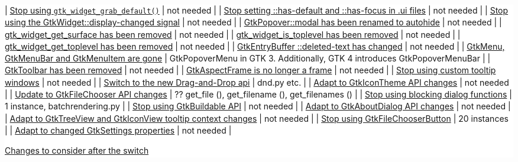 | [Stop using `gtk_widget_grab_default()`](https://developer-old.gnome.org/gtk4/stable/ch41s02.html#id-1.7.4.4.66)                                    | not needed                                                                                                                     |
| [Stop setting ::has-default and ::has-focus in .ui files](https://developer-old.gnome.org/gtk4/stable/ch41s02.html#id-1.7.4.4.67)                   | not needed                                                                                                                     |
| [Stop using the GtkWidget::display-changed signal](https://developer-old.gnome.org/gtk4/stable/ch41s02.html#id-1.7.4.4.68)                          | not needed                                                                                                                     |
| [GtkPopover::modal has been renamed to autohide](https://developer-old.gnome.org/gtk4/stable/ch41s02.html#id-1.7.4.4.69)                            | not needed                                                                                                                     |
| [gtk_widget_get_surface has been removed](https://developer-old.gnome.org/gtk4/stable/ch41s02.html#id-1.7.4.4.70)                                   | not needed                                                                                                                     |
| [gtk_widget_is_toplevel has been removed](https://developer-old.gnome.org/gtk4/stable/ch41s02.html#id-1.7.4.4.71)                                   | not needed                                                                                                                     |
| [gtk_widget_get_toplevel has been removed](https://developer-old.gnome.org/gtk4/stable/ch41s02.html#id-1.7.4.4.72)                                  | not needed                                                                                                                     |
| [GtkEntryBuffer ::deleted-text has changed](https://developer-old.gnome.org/gtk4/stable/ch41s02.html#id-1.7.4.4.73)                                 | not needed                                                                                                                     |
| [GtkMenu, GtkMenuBar and GtkMenuItem are gone](https://developer-old.gnome.org/gtk4/stable/ch41s02.html#id-1.7.4.4.74)                              | GtkPopoverMenu in GTK 3. Additionally, GTK 4 introduces GtkPopoverMenuBar                                                      |
| [GtkToolbar has been removed](https://developer-old.gnome.org/gtk4/stable/ch41s02.html#id-1.7.4.4.75)                                               | not needed                                                                                                                     |
| [GtkAspectFrame is no longer a frame](https://developer-old.gnome.org/gtk4/stable/ch41s02.html#id-1.7.4.4.76)                                       | not needed                                                                                                                     |
| [Stop using custom tooltip windows](https://developer-old.gnome.org/gtk4/stable/ch41s02.html#id-1.7.4.4.77)                                         | not needed                                                                                                                     |
| [Switch to the new Drag-and-Drop api](https://developer-old.gnome.org/gtk4/stable/ch41s02.html#id-1.7.4.4.78)                                       | dnd.py etc.                                                                                                                    |
| [Adapt to GtkIconTheme API changes](https://developer-old.gnome.org/gtk4/stable/ch41s02.html#id-1.7.4.4.79)                                         | not needed                                                                                                                     |
| [Update to GtkFileChooser API changes](https://developer-old.gnome.org/gtk4/stable/ch41s02.html#id-1.7.4.4.80)                                      | ?? get_file (), get_filename (), get_filenames ()                                                                              |
| [Stop using blocking dialog functions](https://developer-old.gnome.org/gtk4/stable/ch41s02.html#id-1.7.4.4.81)                                      | 1 instance, batchrendering.py                                                                                                  |
| [Stop using GtkBuildable API](https://developer-old.gnome.org/gtk4/stable/ch41s02.html#id-1.7.4.4.82)                                               | not needed                                                                                                                     |
| [Adapt to GtkAboutDialog API changes](https://developer-old.gnome.org/gtk4/stable/ch41s02.html#id-1.7.4.4.83)                                       | not needed                                                                                                                     |
| [Adapt to GtkTreeView and GtkIconView tooltip context changes](https://developer-old.gnome.org/gtk4/stable/ch41s02.html#id-1.7.4.4.84)              | not needed                                                                                                                     |
| [Stop using GtkFileChooserButton](https://developer-old.gnome.org/gtk4/stable/ch41s02.html#id-1.7.4.4.85)                                           | 20 instances                                                                                                                   |
| [Adapt to changed GtkSettings properties](https://developer-old.gnome.org/gtk4/stable/ch41s02.html#id-1.7.4.4.86)                                   | not needed                                                                                                                     |

[Changes to consider after the switch](https://developer-old.gnome.org/gtk4/stable/ch41s03.html)
